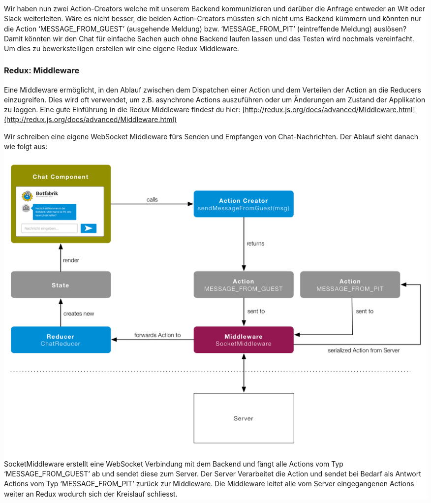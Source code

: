 Wir haben nun zwei Action-Creators welche mit unserem Backend kommunizieren und darüber die Anfrage entweder an Wit oder Slack weiterleiten. Wäre es nicht besser, die beiden Action-Creators müssten sich nicht ums Backend kümmern und könnten nur die Action ‘MESSAGE_FROM_GUEST’ (ausgehende Meldung) bzw. ‘MESSAGE_FROM_PIT’ (eintreffende Meldung) auslösen? Damit könnten wir den Chat für einfache Sachen auch ohne Backend laufen lassen und das Testen wird nochmals vereinfacht. Um dies zu bewerkstelligen erstellen wir eine eigene Redux Middleware.

### Redux: Middleware

Eine Middleware ermöglicht, in den Ablauf zwischen dem Dispatchen einer Action und dem Verteilen der Action an die Reducers einzugreifen. Dies wird oft verwendet, um z.B. asynchrone Actions auszuführen oder um Änderungen am Zustand der Applikation zu loggen. Eine gute Einführung in die Redux Middleware findest du hier: [http://redux.js.org/docs/advanced/Middleware.html](http://redux.js.org/docs/advanced/Middleware.html)

Wir schreiben eine eigene WebSocket Middleware fürs Senden und Empfangen von Chat-Nachrichten. Der Ablauf sieht danach wie folgt aus:

![Redux mit Middleware](img/redux-mit-middleware.png)

SocketMiddleware erstellt eine WebSocket Verbindung mit dem Backend und fängt alle Actions vom Typ ‘MESSAGE_FROM_GUEST’ ab und sendet diese zum Server. Der Server Verarbeitet die Action und sendet bei Bedarf als Antwort Actions vom Typ ‘MESSAGE_FROM_PIT’ zurück zur Middleware. Die Middleware leitet alle vom Server eingegangenen Actions weiter an Redux wodurch sich der Kreislauf schliesst.
